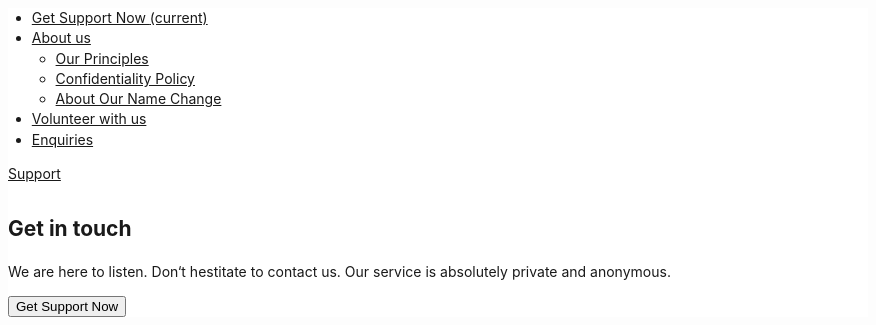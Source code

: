 <div class="collapse navbar-collapse" id="bs-example-navbar-collapse-1">
<ul class="nav navbar-nav mainnav navbar-right">
<li><a href="https://cambridge.nightline.ac.uk/getsupportnow.html">Get Support Now <span class="sr-only">(current)</span></a></li>
<li>
<a href="https://cambridge.nightline.ac.uk/#">About us</a>
<ul class="subnav list-unstyled dropdown-menu">
<li><a href="https://cambridge.nightline.ac.uk/ourprinciples.html" title="Our Principles">Our Principles</a></li>
<li><a href="https://cambridge.nightline.ac.uk/confidentialitypolicy.html" title="Confidentiality Policy">Confidentiality Policy</a></li>
<li><a href="https://cambridge.nightline.ac.uk/namechange.html" title="About Our Name Change">About Our Name Change</a></li>
</ul>
</li>
<li><a href="https://cambridge.nightline.ac.uk/volunteer.html">Volunteer with us</a></li>
<li><a href="https://cambridge.nightline.ac.uk/enquiries.html">Enquiries</a></li>
</ul>
</div>
</div>
</div>
</nav>


<div id="sidenav-wrapper">
<a id="target1" href="https://cambridge.nightline.ac.uk/#">
<div class="icon">
<i class="icon ion ion-chatbubbles"></i>
<p>Support</p>
</div>
</a>
<div class="sidenav hidden">
<h2 class="text-center">Get in touch</h2>
<p>We are here to listen. Don‘t hestitate to contact us. Our service is absolutely private and anonymous.</p>
<i class="icon ion-ios-chatbubble"></i><i class="icon ion-ios-telephone"></i><i class="icon ion-email"></i><i class="icon ion-social-skype"></i>
<a href="https://cambridge.nightline.ac.uk/#getsupportnow"><button class="button ghost inverted">Get Support Now</button></a>
</div>
</div>



<div class="container-fluid header">
<div class="container header-logo text-center">
